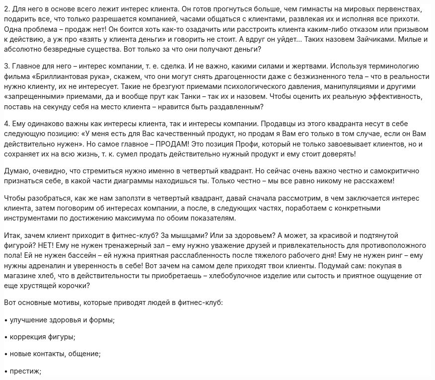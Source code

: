 2. Для него в основе всего лежит интерес клиента. Он готов прогнуться
больше, чем гимнасты на мировых первенствах, подарить все, что только
разрешается компанией, часами общаться с клиентами, развлекая их и
исполняя все прихоти. Одна проблема – продаж нет! Он боится хоть как-то
озадачить или расстроить клиента каким-либо отказом или призывом к
действию, а уж про «взять у клиента деньги» и говорить не стоит. А вдруг
он уйдет… Таких назовем Зайчиками. Милые и абсолютно безвредные
существа. Вот только за что они получают деньги?

3. Главное для него – интерес компании, т. е. сделка. И не важно, какими
силами и жертвами. Используя терминологию фильма «Бриллиантовая рука»,
скажем, что они могут снять драгоценности даже с безжизненного тела –
что в реальности нужно клиенту, их не интересует. Такие не брезгуют
приемами психологического давления, манипуляциями и другими
«запрещенными» приемами, да и вообще прут как Танки – так их и назовем.
Чтобы оценить их реальную эффективность, поставь на секунду себя на
место клиента – нравится быть раздавленным?

4. Ему одинаково важны как интересы клиента, так и интересы компании.
Продавцы из этого квадранта несут в себе следующую позицию: «У меня есть
для Вас качественный продукт, но продам я Вам его только в том случае,
если он Вам действительно нужен». Но самое главное – ПРОДАМ! Это позиция
Профи, который не только завоевывает клиентов, но и сохраняет их на всю
жизнь, т. к. сумел продать действительно нужный продукт и ему стоит
доверять!

Думаю, очевидно, что стремиться нужно именно в четвертый квадрант. Но
сейчас очень важно честно и самокритично признаться себе, в какой части
диаграммы находишься ты. Только честно – мы все равно никому не
расскажем!

Чтобы разобраться, как же нам заползти в четвертый квадрант, давай
сначала рассмотрим, в чем заключается интерес клиента, затем поговорим
об интересах компании, а после, в следующих частях, поработаем с
конкретными инструментами по достижению максимума по обоим показателям.

Итак, зачем клиент приходит в фитнес-клуб? За мышцами? Или за здоровьем?
А может, за красивой и подтянутой фигурой? НЕТ! Ему не нужен тренажерный
зал – ему нужно уважение друзей и привлекательность для противоположного
пола! Ей не нужен бассейн – ей нужна приятная расслабленность после
тяжелого рабочего дня! Ему не нужен ринг – ему нужны адреналин и
уверенность в себе! Вот зачем на самом деле приходят твои клиенты.
Подумай сам: покупая в магазине хлеб, что в действительности ты
приобретаешь – хлебобулочное изделие или сытость и приятное ощущение от
еще хрустящей корочки?

Вот основные мотивы, которые приводят людей в фитнес-клуб:

• улучшение здоровья и формы;

• коррекция фигуры;

• новые контакты, общение;

• престиж;
